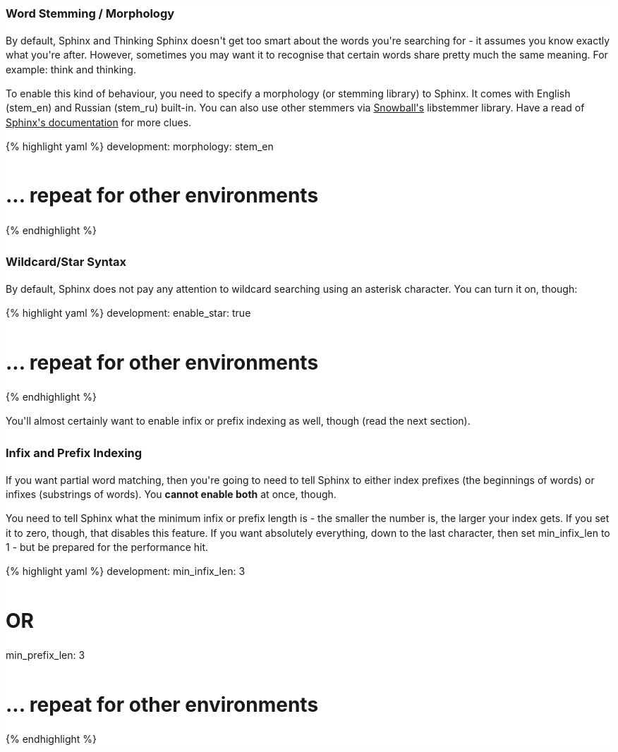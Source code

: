 ### Word Stemming / Morphology

By default, Sphinx and Thinking Sphinx doesn't get too smart about the words you're searching for - it assumes you know exactly what you're after. However, sometimes you may want it to recognise that certain words share pretty much the same meaning. For example: think and thinking.

To enable this kind of behaviour, you need to specify a morphology (or stemming library) to Sphinx. It comes with English (stem_en) and Russian (stem_ru) built-in. You can also use other stemmers via [Snowball's](http://snowball.tartarus.org/) libstemmer library. Have a read of [Sphinx's documentation](http://sphinxsearch.com/docs/current.html#conf-morphology) for more clues.

{% highlight yaml %}
development:
  morphology: stem_en
# ... repeat for other environments
{% endhighlight %}

### Wildcard/Star Syntax

By default, Sphinx does not pay any attention to wildcard searching using an asterisk character. You can turn it on, though:

{% highlight yaml %}
development:
  enable_star: true
# ... repeat for other environments
{% endhighlight %}

You'll almost certainly want to enable infix or prefix indexing as well, though (read the next section).

### Infix and Prefix Indexing

If you want partial word matching, then you're going to need to tell Sphinx to either index prefixes (the beginnings of words) or infixes (substrings of words). You **cannot enable both** at once, though.

You need to tell Sphinx what the minimum infix or prefix length is - the smaller the number is, the larger your index gets. If you set it to zero, though, that disables this feature. If you want absolutely everything, down to the last character, then set min_infix_len to 1 - but be prepared for the performance hit.

{% highlight yaml %}
development:
  min_infix_len: 3
  # OR
  min_prefix_len: 3
# ... repeat for other environments
{% endhighlight %}
